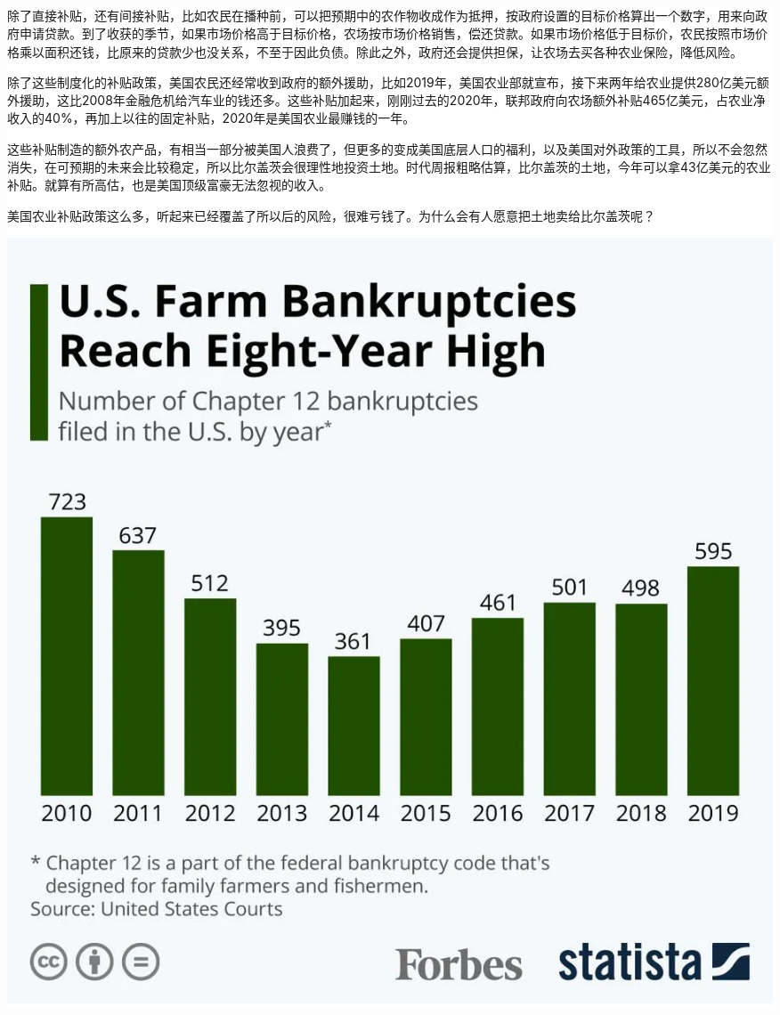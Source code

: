 除了直接补贴，还有间接补贴，比如农民在播种前，可以把预期中的农作物收成作为抵押，按政府设置的目标价格算出一个数字，用来向政府申请贷款。到了收获的季节，如果市场价格高于目标价格，农场按市场价格销售，偿还贷款。如果市场价格低于目标价，农民按照市场价格乘以面积还钱，比原来的贷款少也没关系，不至于因此负债。除此之外，政府还会提供担保，让农场去买各种农业保险，降低风险。

除了这些制度化的补贴政策，美国农民还经常收到政府的额外援助，比如2019年，美国农业部就宣布，接下来两年给农业提供280亿美元额外援助，这比2008年金融危机给汽车业的钱还多。这些补贴加起来，刚刚过去的2020年，联邦政府向农场额外补贴465亿美元，占农业净收入的40%，再加上以往的固定补贴，2020年是美国农业最赚钱的一年。

这些补贴制造的额外农产品，有相当一部分被美国人浪费了，但更多的变成美国底层人口的福利，以及美国对外政策的工具，所以不会忽然消失，在可预期的未来会比较稳定，所以比尔盖茨会很理性地投资土地。时代周报粗略估算，比尔盖茨的土地，今年可以拿43亿美元的农业补贴。就算有所高估，也是美国顶级富豪无法忽视的收入。

美国农业补贴政策这么多，听起来已经覆盖了所以后的风险，很难亏钱了。为什么会有人愿意把土地卖给比尔盖茨呢？

![](/images/btnews/btnews/0201_0300/0229/image7.webp)
